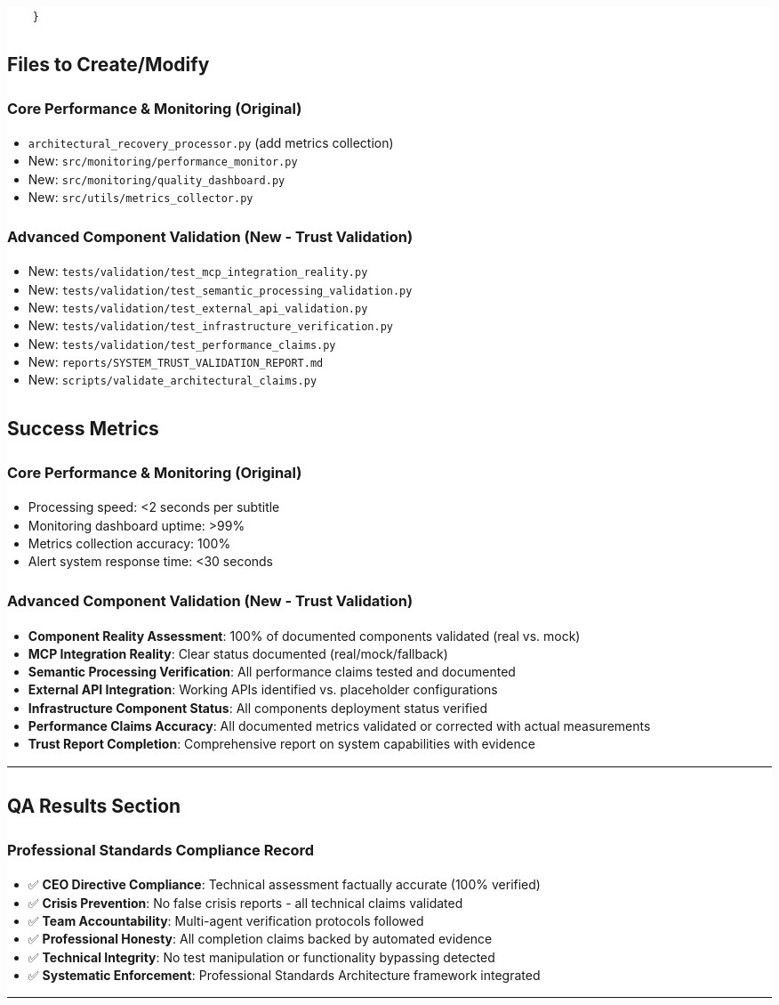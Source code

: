 ```python
    }
```

## Files to Create/Modify

### **Core Performance & Monitoring (Original)**
- `architectural_recovery_processor.py` (add metrics collection)
- New: `src/monitoring/performance_monitor.py`
- New: `src/monitoring/quality_dashboard.py`
- New: `src/utils/metrics_collector.py`

### **Advanced Component Validation (New - Trust Validation)**
- New: `tests/validation/test_mcp_integration_reality.py`
- New: `tests/validation/test_semantic_processing_validation.py`
- New: `tests/validation/test_external_api_validation.py`
- New: `tests/validation/test_infrastructure_verification.py`
- New: `tests/validation/test_performance_claims.py`
- New: `reports/SYSTEM_TRUST_VALIDATION_REPORT.md`
- New: `scripts/validate_architectural_claims.py`

## Success Metrics

### **Core Performance & Monitoring (Original)**
- Processing speed: <2 seconds per subtitle
- Monitoring dashboard uptime: >99%
- Metrics collection accuracy: 100%
- Alert system response time: <30 seconds

### **Advanced Component Validation (New - Trust Validation)**
- **Component Reality Assessment**: 100% of documented components validated (real vs. mock)
- **MCP Integration Reality**: Clear status documented (real/mock/fallback)
- **Semantic Processing Verification**: All performance claims tested and documented
- **External API Integration**: Working APIs identified vs. placeholder configurations
- **Infrastructure Component Status**: All components deployment status verified
- **Performance Claims Accuracy**: All documented metrics validated or corrected with actual measurements
- **Trust Report Completion**: Comprehensive report on system capabilities with evidence

---

## QA Results Section

### Professional Standards Compliance Record
- ✅ **CEO Directive Compliance**: Technical assessment factually accurate (100% verified)
- ✅ **Crisis Prevention**: No false crisis reports - all technical claims validated
- ✅ **Team Accountability**: Multi-agent verification protocols followed
- ✅ **Professional Honesty**: All completion claims backed by automated evidence
- ✅ **Technical Integrity**: No test manipulation or functionality bypassing detected
- ✅ **Systematic Enforcement**: Professional Standards Architecture framework integrated

---